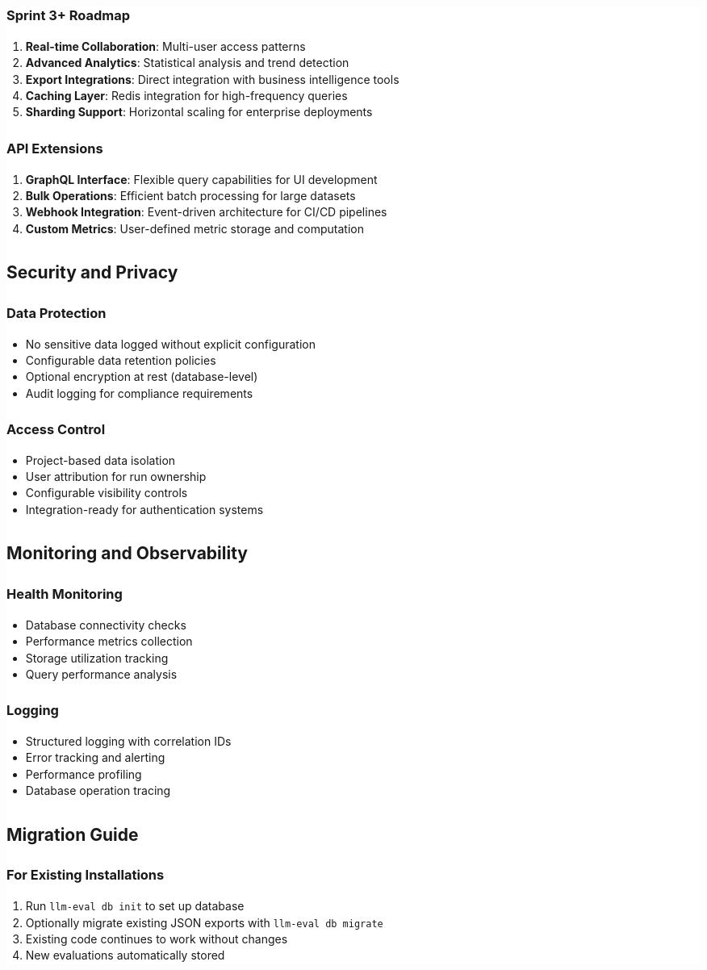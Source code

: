 ### Sprint 3+ Roadmap
1. **Real-time Collaboration**: Multi-user access patterns
2. **Advanced Analytics**: Statistical analysis and trend detection
3. **Export Integrations**: Direct integration with business intelligence tools
4. **Caching Layer**: Redis integration for high-frequency queries
5. **Sharding Support**: Horizontal scaling for enterprise deployments

### API Extensions
1. **GraphQL Interface**: Flexible query capabilities for UI development
2. **Bulk Operations**: Efficient batch processing for large datasets
3. **Webhook Integration**: Event-driven architecture for CI/CD pipelines
4. **Custom Metrics**: User-defined metric storage and computation

## Security and Privacy

### Data Protection
- No sensitive data logged without explicit configuration
- Configurable data retention policies
- Optional encryption at rest (database-level)
- Audit logging for compliance requirements

### Access Control
- Project-based data isolation
- User attribution for run ownership
- Configurable visibility controls
- Integration-ready for authentication systems

## Monitoring and Observability

### Health Monitoring
- Database connectivity checks
- Performance metrics collection
- Storage utilization tracking
- Query performance analysis

### Logging
- Structured logging with correlation IDs
- Error tracking and alerting
- Performance profiling
- Database operation tracing

## Migration Guide

### For Existing Installations
1. Run `llm-eval db init` to set up database
2. Optionally migrate existing JSON exports with `llm-eval db migrate`
3. Existing code continues to work without changes
4. New evaluations automatically stored
